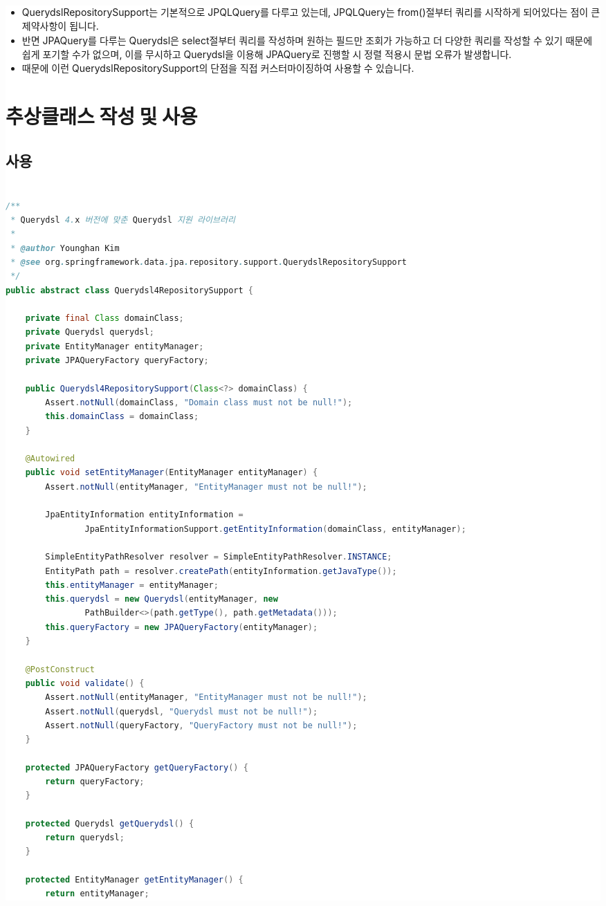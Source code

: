 - QuerydslRepositorySupport는 기본적으로 JPQLQuery를 다루고 있는데, JPQLQuery는 from()절부터 쿼리를 시작하게 되어있다는 점이 큰 제약사항이 됩니다.
- 반면 JPAQuery를 다루는 Querydsl은 select절부터 쿼리를 작성하며 원하는 필드만 조회가 가능하고 더 다양한 쿼리를 작성할 수 있기 때문에 쉽게 포기할 수가 없으며, 이를 무시하고 Querydsl을 이용해 JPAQuery로 진행할 시 정렬 적용시 문법 오류가 발생합니다.
- 때문에 이런 QuerydslRepositorySupport의 단점을 직접 커스터마이징하여 사용할 수 있습니다.

# 추상클래스 작성 및 사용

## 사용

```java

/**
 * Querydsl 4.x 버전에 맞춘 Querydsl 지원 라이브러리
 *
 * @author Younghan Kim
 * @see org.springframework.data.jpa.repository.support.QuerydslRepositorySupport
 */
public abstract class Querydsl4RepositorySupport {

    private final Class domainClass;
    private Querydsl querydsl;
    private EntityManager entityManager;
    private JPAQueryFactory queryFactory;

    public Querydsl4RepositorySupport(Class<?> domainClass) {
        Assert.notNull(domainClass, "Domain class must not be null!");
        this.domainClass = domainClass;
    }

    @Autowired
    public void setEntityManager(EntityManager entityManager) {
        Assert.notNull(entityManager, "EntityManager must not be null!");

        JpaEntityInformation entityInformation =
                JpaEntityInformationSupport.getEntityInformation(domainClass, entityManager);

        SimpleEntityPathResolver resolver = SimpleEntityPathResolver.INSTANCE;
        EntityPath path = resolver.createPath(entityInformation.getJavaType());
        this.entityManager = entityManager;
        this.querydsl = new Querydsl(entityManager, new
                PathBuilder<>(path.getType(), path.getMetadata()));
        this.queryFactory = new JPAQueryFactory(entityManager);
    }

    @PostConstruct
    public void validate() {
        Assert.notNull(entityManager, "EntityManager must not be null!");
        Assert.notNull(querydsl, "Querydsl must not be null!");
        Assert.notNull(queryFactory, "QueryFactory must not be null!");
    }

    protected JPAQueryFactory getQueryFactory() {
        return queryFactory;
    }

    protected Querydsl getQuerydsl() {
        return querydsl;
    }

    protected EntityManager getEntityManager() {
        return entityManager;
```